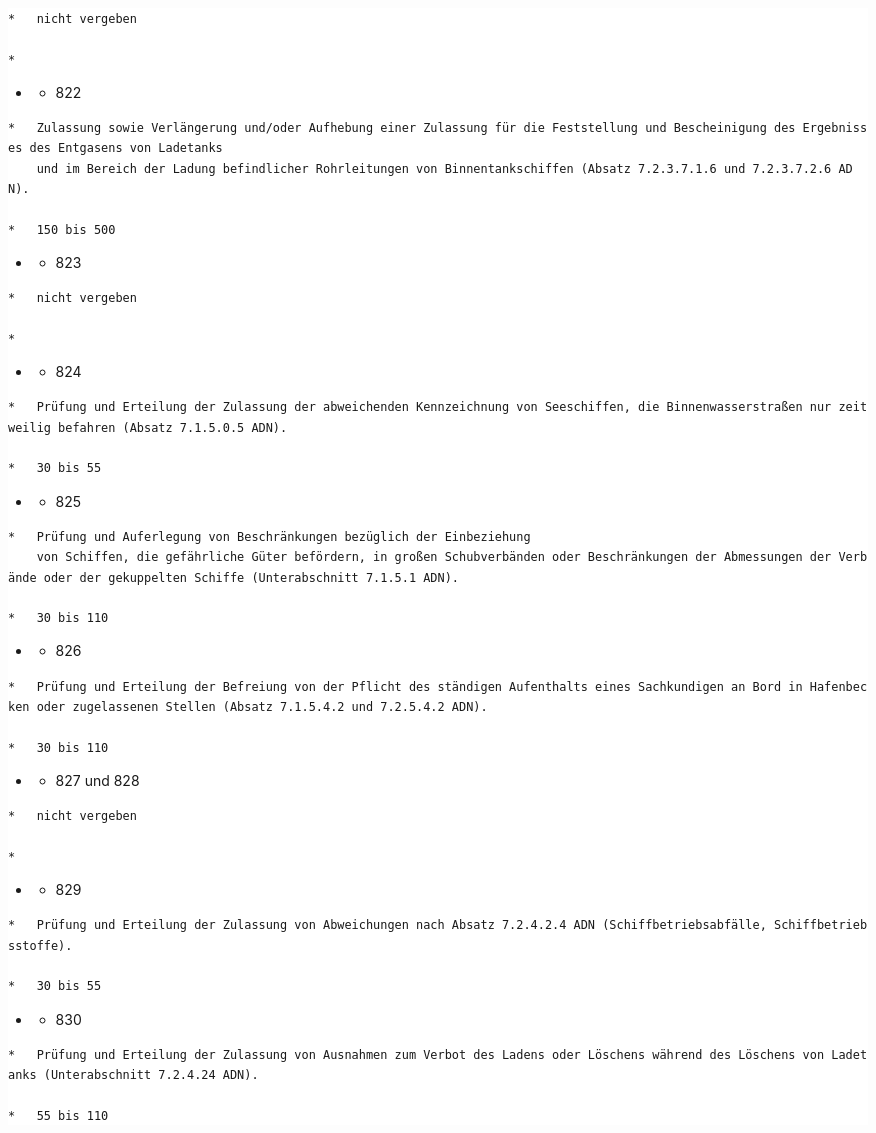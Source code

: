     *   nicht vergeben

    *

*    *   822

    *   Zulassung sowie Verlängerung und/oder Aufhebung einer Zulassung für die Feststellung und Bescheinigung des Ergebnisses des Entgasens von Ladetanks
        und im Bereich der Ladung befindlicher Rohrleitungen von Binnentankschiffen (Absatz 7.2.3.7.1.6 und 7.2.3.7.2.6 ADN).

    *   150 bis 500


*    *   823

    *   nicht vergeben

    *

*    *   824

    *   Prüfung und Erteilung der Zulassung der abweichenden Kennzeichnung von Seeschiffen, die Binnenwasserstraßen nur zeitweilig befahren (Absatz 7.1.5.0.5 ADN).

    *   30 bis 55


*    *   825

    *   Prüfung und Auferlegung von Beschränkungen bezüglich der Einbeziehung
        von Schiffen, die gefährliche Güter befördern, in großen Schubverbänden oder Beschränkungen der Abmessungen der Verbände oder der gekuppelten Schiffe (Unterabschnitt 7.1.5.1 ADN).

    *   30 bis 110


*    *   826

    *   Prüfung und Erteilung der Befreiung von der Pflicht des ständigen Aufenthalts eines Sachkundigen an Bord in Hafenbecken oder zugelassenen Stellen (Absatz 7.1.5.4.2 und 7.2.5.4.2 ADN).

    *   30 bis 110


*    *   827 und 828

    *   nicht vergeben

    *

*    *   829

    *   Prüfung und Erteilung der Zulassung von Abweichungen nach Absatz 7.2.4.2.4 ADN (Schiffbetriebsabfälle, Schiffbetriebsstoffe).

    *   30 bis 55


*    *   830

    *   Prüfung und Erteilung der Zulassung von Ausnahmen zum Verbot des Ladens oder Löschens während des Löschens von Ladetanks (Unterabschnitt 7.2.4.24 ADN).

    *   55 bis 110
